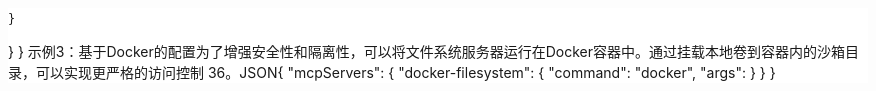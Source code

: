     }
  }
}
示例3：基于Docker的配置为了增强安全性和隔离性，可以将文件系统服务器运行在Docker容器中。通过挂载本地卷到容器内的沙箱目录，可以实现更严格的访问控制 36。JSON{
  "mcpServers": {
    "docker-filesystem": {
      "command": "docker",
      "args":
    }
  }
}